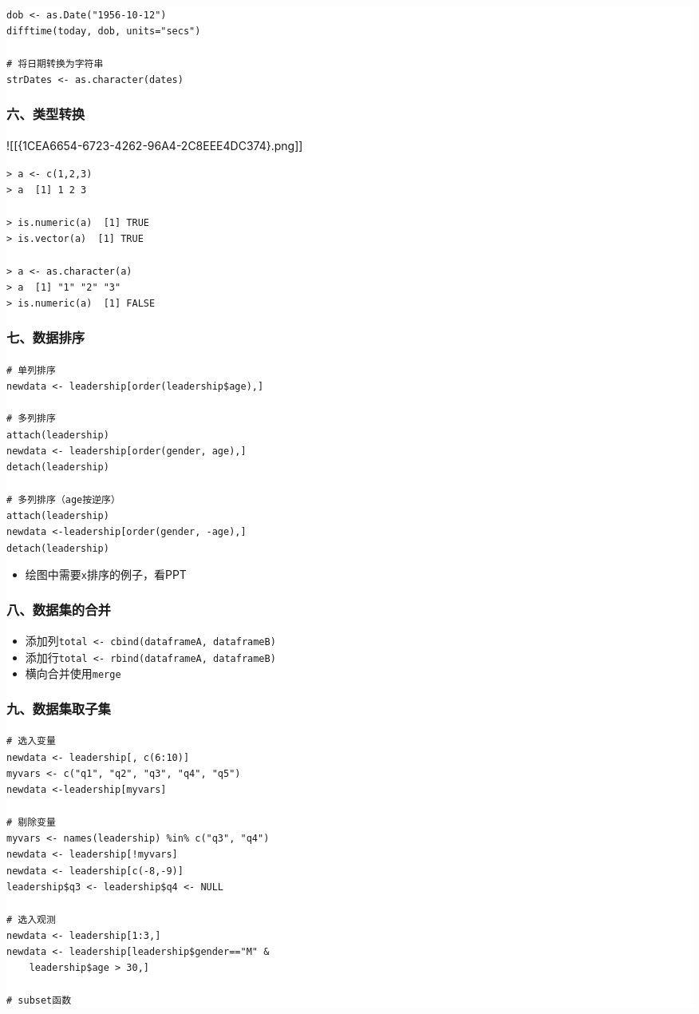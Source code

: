 ```
dob <- as.Date("1956-10-12")
difftime(today, dob, units="secs")

# 将日期转换为字符串
strDates <- as.character(dates)
```

### 六、类型转换
![[{1CEA6654-6723-4262-96A4-2C8EEE4DC374}.png]]

```
> a <- c(1,2,3)  
> a  [1] 1 2 3  

> is.numeric(a)  [1] TRUE  
> is.vector(a)  [1] TRUE  

> a <- as.character(a)  
> a  [1] "1" "2" "3"  
> is.numeric(a)  [1] FALSE
```

### 七、数据排序
```
# 单列排序
newdata <- leadership[order(leadership$age),]  

# 多列排序
attach(leadership)  
newdata <- leadership[order(gender, age),]  
detach(leadership)

# 多列排序（age按逆序）
attach(leadership)  
newdata <-leadership[order(gender, -age),]  
detach(leadership)
```
- 绘图中需要`x`排序的例子，看PPT

### 八、数据集的合并
- 添加列`total <- cbind(dataframeA, dataframeB)`
- 添加行`total <- rbind(dataframeA, dataframeB)`
- 横向合并使用`merge`

### 九、数据集取子集
```
# 选入变量
newdata <- leadership[, c(6:10)]
myvars <- c("q1", "q2", "q3", "q4", "q5")
newdata <-leadership[myvars]

# 剔除变量
myvars <- names(leadership) %in% c("q3", "q4")
newdata <- leadership[!myvars]
newdata <- leadership[c(-8,-9)]
leadership$q3 <- leadership$q4 <- NULL

# 选入观测
newdata <- leadership[1:3,]
newdata <- leadership[leadership$gender=="M" &  
	leadership$age > 30,]

# subset函数
```
